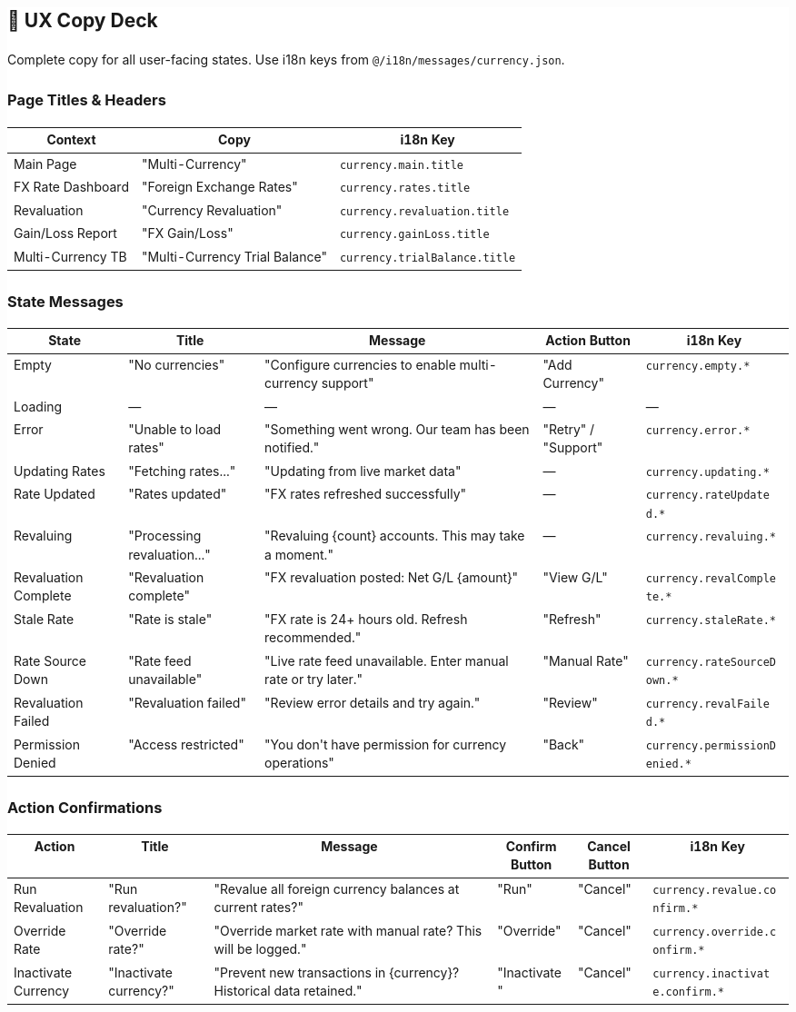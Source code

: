 
## 📝 UX Copy Deck

Complete copy for all user-facing states. Use i18n keys from `@/i18n/messages/currency.json`.

### Page Titles & Headers

| Context           | Copy                           | i18n Key                      |
| ----------------- | ------------------------------ | ----------------------------- |
| Main Page         | "Multi-Currency"               | `currency.main.title`         |
| FX Rate Dashboard | "Foreign Exchange Rates"       | `currency.rates.title`        |
| Revaluation       | "Currency Revaluation"         | `currency.revaluation.title`  |
| Gain/Loss Report  | "FX Gain/Loss"                 | `currency.gainLoss.title`     |
| Multi-Currency TB | "Multi-Currency Trial Balance" | `currency.trialBalance.title` |

### State Messages

| State                | Title                       | Message                                                       | Action Button       | i18n Key                      |
| -------------------- | --------------------------- | ------------------------------------------------------------- | ------------------- | ----------------------------- |
| Empty                | "No currencies"             | "Configure currencies to enable multi-currency support"       | "Add Currency"      | `currency.empty.*`            |
| Loading              | —                           | —                                                             | —                   | —                             |
| Error                | "Unable to load rates"      | "Something went wrong. Our team has been notified."           | "Retry" / "Support" | `currency.error.*`            |
| Updating Rates       | "Fetching rates..."         | "Updating from live market data"                              | —                   | `currency.updating.*`         |
| Rate Updated         | "Rates updated"             | "FX rates refreshed successfully"                             | —                   | `currency.rateUpdated.*`      |
| Revaluing            | "Processing revaluation..." | "Revaluing {count} accounts. This may take a moment."         | —                   | `currency.revaluing.*`        |
| Revaluation Complete | "Revaluation complete"      | "FX revaluation posted: Net G/L {amount}"                     | "View G/L"          | `currency.revalComplete.*`    |
| Stale Rate           | "Rate is stale"             | "FX rate is 24+ hours old. Refresh recommended."              | "Refresh"           | `currency.staleRate.*`        |
| Rate Source Down     | "Rate feed unavailable"     | "Live rate feed unavailable. Enter manual rate or try later." | "Manual Rate"       | `currency.rateSourceDown.*`   |
| Revaluation Failed   | "Revaluation failed"        | "Review error details and try again."                         | "Review"            | `currency.revalFailed.*`      |
| Permission Denied    | "Access restricted"         | "You don't have permission for currency operations"           | "Back"              | `currency.permissionDenied.*` |

### Action Confirmations

| Action              | Title                  | Message                                                             | Confirm Button | Cancel Button | i18n Key                        |
| ------------------- | ---------------------- | ------------------------------------------------------------------- | -------------- | ------------- | ------------------------------- |
| Run Revaluation     | "Run revaluation?"     | "Revalue all foreign currency balances at current rates?"           | "Run"          | "Cancel"      | `currency.revalue.confirm.*`    |
| Override Rate       | "Override rate?"       | "Override market rate with manual rate? This will be logged."       | "Override"     | "Cancel"      | `currency.override.confirm.*`   |
| Inactivate Currency | "Inactivate currency?" | "Prevent new transactions in {currency}? Historical data retained." | "Inactivate"   | "Cancel"      | `currency.inactivate.confirm.*` |
